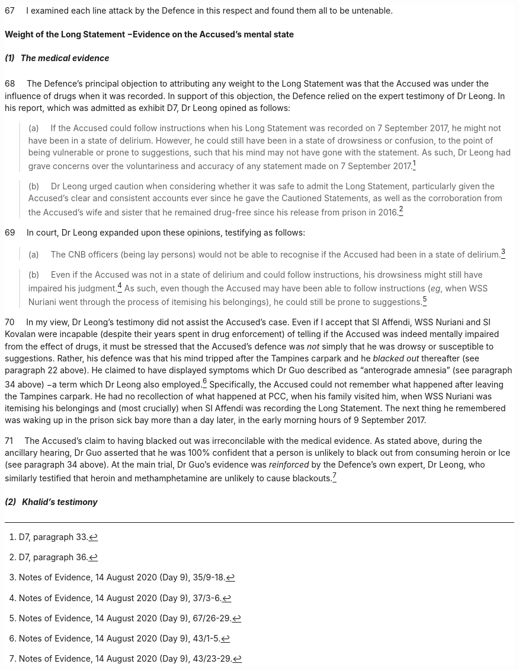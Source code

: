 67     I examined each line attack by the Defence in this respect and found them all to be untenable.

#### Weight of the Long Statement −Evidence on the Accused’s mental state

##### (1)   The medical evidence

68     The Defence’s principal objection to attributing any weight to the Long Statement was that the Accused was under the influence of drugs when it was recorded. In support of this objection, the Defence relied on the expert testimony of Dr Leong. In his report, which was admitted as exhibit D7, Dr Leong opined as follows:

> (a)     If the Accused could follow instructions when his Long Statement was recorded on 7 September 2017, he might not have been in a state of delirium. However, he could still have been in a state of drowsiness or confusion, to the point of being vulnerable or prone to suggestions, such that his mind may not have gone with the statement. As such, Dr Leong had grave concerns over the voluntariness and accuracy of any statement made on 7 September 2017.[^78]

> (b)     Dr Leong urged caution when considering whether it was safe to admit the Long Statement, particularly given the Accused’s clear and consistent accounts ever since he gave the Cautioned Statements, as well as the corroboration from the Accused’s wife and sister that he remained drug-free since his release from prison in 2016.[^79]

69     In court, Dr Leong expanded upon these opinions, testifying as follows:

> (a)     The CNB officers (being lay persons) would not be able to recognise if the Accused had been in a state of delirium.[^80]

> (b)     Even if the Accused was not in a state of delirium and could follow instructions, his drowsiness might still have impaired his judgment.[^81] As such, even though the Accused may have been able to follow instructions (_eg_, when WSS Nuriani went through the process of itemising his belongings), he could still be prone to suggestions.[^82]

70     In my view, Dr Leong’s testimony did not assist the Accused’s case. Even if I accept that SI Affendi, WSS Nuriani and SI Kovalan were incapable (despite their years spent in drug enforcement) of telling if the Accused was indeed mentally impaired from the effect of drugs, it must be stressed that the Accused’s defence was _not_ simply that he was drowsy or susceptible to suggestions. Rather, his defence was that his mind tripped after the Tampines carpark and he _blacked out_ thereafter (see paragraph 22 above). He claimed to have displayed symptoms which Dr Guo described as “anterograde amnesia” (see paragraph 34 above) −a term which Dr Leong also employed.[^83] Specifically, the Accused could not remember what happened after leaving the Tampines carpark. He had no recollection of what happened at PCC, when his family visited him, when WSS Nuriani was itemising his belongings and (most crucially) when SI Affendi was recording the Long Statement. The next thing he remembered was waking up in the prison sick bay more than a day later, in the early morning hours of 9 September 2017.

71     The Accused’s claim to having blacked out was irreconcilable with the medical evidence. As stated above, during the ancillary hearing, Dr Guo asserted that he was 100% confident that a person is unlikely to black out from consuming heroin or Ice (see paragraph 34 above). At the main trial, Dr Guo’s evidence was _reinforced_ by the Defence’s own expert, Dr Leong, who similarly testified that heroin and methamphetamine are unlikely to cause blackouts.[^84]

##### (2)   Khalid’s testimony


[^1]: DW5.
[^2]: PW6.
[^3]: PW3.
[^4]: PW7.
[^5]: PW4.
[^6]: DW2.
[^7]: DW3.
[^8]: PW8.
[^9]: There was a typo in D4, in that the word “not” was inadvertently omitted: see Notes of Evidence, 11 July 2019 (Day 4), 135/32-136/6.
[^10]: PW1.
[^11]: PW2.
[^12]: P5, page 2.
[^13]: PW5.
[^14]: Notes of Evidence, 13 July 2020 (Day 7), 58/31-59/6.
[^15]: Notes of Evidence, 12 September 2019 (Day 5), 14/8-9.
[^16]: Notes of Evidence, 11 July 2019 (Day 4), 106/3-4, 111/1-3.
[^17]: Notes of Evidence, 11 July 2019 (Day 4), 116/4-6.
[^18]: Notes of Evidence, 11 July 2019 (Day 4), 115/22-25.
[^19]: Notes of Evidence, 11 July 2019 (Day 4), 119/32-120/1.
[^20]: Notes of Evidence, 12 September 2019 (Day 5), 13/11-14; 13 July 2020 (Day 7), 82/25-27, 83/15-16.
[^21]: Notes of Evidence, 12 September 2019 (Day 5), 15/32-16/1, 25/16-19; 13 July 2020 (Day 7), 83/23-24, 84/8-10.
[^22]: Notes of Evidence, 13 July 2020 (Day 7), 84/32-85/1.
[^23]: Notes of Evidence, (Day 5), 16/2-6.
[^24]: Notes of Evidence, 12 September 2019 (Day 5), 31/32-32/9.
[^25]: Notes of Evidence, 11 July 2019 (Day 4), 131/16-19; 12 September 2019 (Day 5), 15/6-7.
[^26]: Notes of Evidence, 13 July 2020 (Day 7), 80/20-23.
[^27]: Notes of Evidence, 13 July 2020 (Day 7), 118/11-13.
[^28]: Notes of Evidence, 13 July 2020 (Day 7), 129/8-15.
[^29]: Notes of Evidence, 13 July 2020 (Day 7), 131/12-132/32.
[^30]: Notes of Evidence, 10 July 2019 (Day 3), 43/4-22, 57/9-17, 73/28-30.
[^31]: Defence submissions for the ancillary hearing, paragraph 1.
[^32]: PW9.
[^33]: DW4.
[^34]: Notes of Evidence, 2 July 2020 (Day 6), 82/3-7.
[^35]: Notes of Evidence, 2 July 2020 (Day 6), 84/13-16.
[^36]: Notes of Evidence, 2 July 2020 (Day 6), 84/30-85/3, 94/22-24.
[^37]: Notes of Evidence, 2 July 2020 (Day 6), 82/3-7.
[^38]: Notes of Evidence, 2 July 2020 (Day 6), 71/20-31, 81/3-5.
[^39]: Notes of Evidence, 2 July 2020 (Day 6), 73/4-7, 78/4-9, 95/7-11.
[^40]: Notes of Evidence, 2 July 2020 (Day 6), 80/1-4.
[^41]: Notes of Evidence, 2 July 2020 (Day 6), 80/20-21.
[^42]: Notes of Evidence, 10 July 2019 (Day 3), 8/25-27.
[^43]: Notes of Evidence, 10 July 2019 (Day 3), 51/11-14.
[^44]: Notes of Evidence, 6 May 2019 (Day 1), 136/13-15; 10 July 2019 (Day 3), 46/23-25.
[^45]: Notes of Evidence, 11 July 2019 (Day 4), 16/19-25.
[^46]: Notes of Evidence, 11 July 2019 (Day 4), 16/9-10.
[^47]: Notes of Evidence, 11 July 2019 (Day 4), 18/13-24.
[^48]: Notes of Evidence, 11 July 2019 (Day 4), 56/1-3.
[^49]: Notes of Evidence, 6 May 2019 (Day 1), 102/10-13.
[^50]: Notes of Evidence, 6 May 2019 (Day 1), 110/31-111/4.
[^51]: Notes of Evidence, 11 July 2019 (Day 4), 62/12-15.
[^52]: Notes of Evidence, 11 July 2019 (Day 4), 48/13-24, 49/13-14.
[^53]: Notes of Evidence, 10 July 2019 (Day 3), 25/29-30.
[^54]: Notes of Evidence, 10 July 2019 (Day 3), 36/10-37/18.
[^55]: Notes of Evidence, 10 July 2019 (Day 3), 26/2-11.
[^56]: Notes of Evidence, 11 July 2019 (Day 4), 123/19-124/22.
[^57]: Notes of Evidence, 12 September 2019 (Day 5), 19/2-6.
[^58]: Notes of Evidence, 12 September 2019 (Day 5), 7/17-28.
[^59]: Notes of Evidence, 12 September 2019 (Day 5), 19/12-20/29, 58/27-60/4.
[^60]: Notes of Evidence, 11 July 2019 (Day 4), 145/18-146/1.
[^61]: Notes of Evidence, 12 September 2019 (Day 5), 65/2-20.
[^62]: Notes of Evidence, 12 September 2019 (Day 5), 81/9-11.
[^63]: Notes of Evidence, 12 September 2019 (Day 5), 86/17-18.
[^64]: Notes of Evidence, 12 September 2019 (Day 5), 133/24-25, 134/5-6.
[^65]: Notes of Evidence, 12 September 2019 (Day 5), 134/31-32, 135/8-14.
[^66]: Notes of Evidence, 12 September 2019 (Day 5), 88/26-29.
[^67]: Notes of Evidence, 12 September 2019 (Day 5), 87/22-23.
[^68]: Notes of Evidence, 12 September 2019 (Day 5), 136/25-29, 144/2-8
[^69]: Notes of Evidence, 14 July 2020 (Day 8), 9/7-8, 89/10-11.
[^70]: Notes of Evidence, 14 July 2020 (Day 8), 89/12-13.
[^71]: Notes of Evidence, 14 July 2020 (Day 8), 8/6-9.
[^72]: Notes of Evidence, 13 July 2020 (Day 7), 48/26-49/3.
[^73]: DW6.
[^74]: Notes of Evidence, 12 September 2019 (Day 5), 69/23-24.
[^75]: Notes of Evidence, 13 July 2020 (Day 7), 17/8-18.
[^76]: Notes of Evidence, 13 July 2020 (Day 7), 17/18-21.
[^77]: Notes of Evidence, 13 July 2020 (Day 7), 38/17-31
[^78]: D7, paragraph 33.
[^79]: D7, paragraph 36.
[^80]: Notes of Evidence, 14 August 2020 (Day 9), 35/9-18.
[^81]: Notes of Evidence, 14 August 2020 (Day 9), 37/3-6.
[^82]: Notes of Evidence, 14 August 2020 (Day 9), 67/26-29.
[^83]: Notes of Evidence, 14 August 2020 (Day 9), 43/1-5.
[^84]: Notes of Evidence, 14 August 2020 (Day 9), 43/23-29.
[^85]: Notes of Evidence, 12 September 2019 (Day 5), 17/15-17.
[^86]: Notes of Evidence, 6 May 2019 (Day 1), 134/6-8.
[^87]: Notes of Evidence, 12 September 2019 (Day 5), 18/8-18; 13 July 2020 (Day 7), 89/28-32.
[^88]: Notes of Evidence, 12 September 2019 (Day 5), 18/19-26; 13 July 2020 (Day 7), 90/27-30.
[^89]: Notes of Evidence, 13 July 2020 (Day 7), 91/18-26, 93/14-15.
[^90]: Notes of Evidence, 13 July 2020 (Day 7), 93/10-13.
[^91]: Notes of Evidence, 14 July 2020 (Day 8), 82/12-14.
[^92]: Notes of Evidence, 14 July 2020 (Day 8), 25/26-28.
[^93]: Notes of Evidence, 14 July 2020 (Day 8), 83/16-31.
[^94]: Notes of Evidence, 14 July 2020 (Day 8), 82/20-23.
[^95]: Notes of Evidence, 14 July 2020 (Day 8), 4/28-30.
[^96]: Notes of Evidence, 14 July 2020 (Day 8), 91/13-14.
[^97]: Notes of Evidence, 14 July 2020 (Day 8), 105/4-5.
[^98]: Notes of Evidence, 14 July 2020 (Day 8), 105/25-106/2.
[^99]: Notes of Evidence, 14 July 2020 (Day 8), 108/18-23.
[^100]: Notes of Evidence, 14 July 2020 (Day 8), 108/31-109/8.
[^101]: Notes of Evidence, 14 July 2020 (Day 8), 109/9.
[^102]: Notes of Evidence, 14 July 2020 (Day 8), 87/30-32.
[^103]: Notes of Evidence, 14 July 2020 (Day 8), 88/1-10, 89/25-32.
[^104]: Notes of Evidence, 12 September 2019 (Day 5), 31/32-32/9.
[^105]: Prosecution closing submissions, paragraph 61.
[^106]: Notes of Evidence, 14 August 2020 (Day 9), 16/28-31.
[^107]: Notes of Evidence, 14 August 2020 (Day 9), 17/2-11.
[^108]: Notes of Evidence, 14 August 2020 (Day 9), 17/28-30.
[^109]: Notes of Evidence, 14 August 2020 (Day 9), 19/2-18.
[^110]: Notes of Evidence, 14 August 2020 (Day 9), 18/6-19/7.
[^111]: Notes of Evidence, 14 August 2020 (Day 9), 19/8-11.
[^112]: Notes of Evidence, 14 August 2020 (Day 9), 19/12.
[^113]: Notes of Evidence, 14 August 2020 (Day 9), 19/13.
[^114]: Notes of Evidence, 14 August 2020 (Day 9), 19/14-20/4.
[^115]: Notes of Evidence, 14 August 2020 (Day 9), 17/2-11, 19/8-11.
[^116]: Notes of Evidence, 14 August 2020 (Day 9), 17/28-30, 21/7-9.
[^117]: Notes of Evidence, 14 August 2020 (Day 9), 76/13-18.
[^118]: Notes of Evidence, 14 August 2020 (Day 9), 76/18.
[^119]: Notes of Evidence, 14 August 2020 (Day 9), 75/26-30.
[^120]: Notes of Evidence, 14 August 2020 (Day 9), 95/13-96/26.
[^121]: Notes of Evidence, 14 August 2020 (Day 9), 77/3-6.
[^122]: Notes of Evidence, 14 August 2020 (Day 9), 76/27-29, 79/13-14.
[^123]: Notes of Evidence, 14 August 2020 (Day 9), 103/16-19.
[^124]: Notes of Evidence, 14 August 2020 (Day 9), 103/21-25.
[^125]: Notes of Evidence, 14 August 2020 (Day 9), 104/5-14.
[^126]: Notes of Evidence, 6 May 2019 (Day 1), 4/12-14.
[^127]: Notes of Evidence, 14 August 2020 (Day 9), 114/15-20, 119/30-31.
[^128]: Notes of Evidence, 14 August 2020 (Day 9), 76/22-27.
[^129]: Notes of Evidence, 14 August 2020 (Day 9), 79/12-13.
[^130]: D7, paragraph 31.
[^131]: Notes of Evidence, 6 May 2019 (Day 11), 4/8-9.
[^132]: Notes of Evidence, 6 May 2019 (Day 11), 4/17-18.
[^133]: Notes of Evidence, 14 August 2020 (Day 9), 90/11-21.
[^134]: Notes of Evidence, 14 August 2020 (Day 9), 90/2-10.
[^135]: Notes of Evidence, 14 August 2020 (Day 9), 91/1-5.
[^136]: P5, page 2, paragraph (b).
[^137]: Defence closing submissions, paragraph 32.
[^138]: Notes of Evidence, 6 May 2019 (Day 1), 81/4-15.
[^139]: P5, page 3, paragraph (j).
[^140]: Notes of Evidence, 28 September 2020 (Day 10), 18/13-19.
[^141]: Notes of Evidence, 11 July 2019 (Day 4), 51/5-52/2.
[^142]: Defence closing submissions, paragraph 38.
[^143]: Notes of Evidence, 28 September 2020 (Day 10), 19/12-16.
[^144]: Notes of Evidence, 28 September 2020 (Day 10), 21/11-19.
[^145]: Notes of Evidence, 28 September 2020 (Day 10), 20/3-13.
[^146]: Notes of Evidence, 12 September 2019 (Day 5), 65/2-20.
[^147]: Notes of Evidence, 12 September 2019 (Day 5), 33/20-25.
[^148]: Notes of Evidence, 11 July 2019 (Day 4), 111/30-112/6; 13 July 2020 (Day 7), 68/32-69/1, 69/21-25.
[^149]: Notes of Evidence, 13 July 2020 (Day 7), 66/32-67/10, 110/22-27.
[^150]: Notes of Evidence, 11 July 2019 (Day 4), 116/4-6.
[^151]: Notes of Evidence, 13 July 2020 (Day 7), 65/31-66/4.
[^152]: Prosecution closing submissions, paragraph 61.
[^153]: Defence closing submissions, paragraph 6.
[^154]: Defence closing submissions, paragraph 7.
[^155]: Prosecution closing submissions, paragraph 57.
[^156]: Notes of Evidence, 2 July 2020 (Day 6), 76/27-77/5, 77/25-29.
[^157]: Notes of Evidence, 2 July 2020 (Day 6), 77/7-9.
[^158]: Notes of Evidence, 14 August 2020 (Day 9), 53/18-22.
[^159]: Notes of Evidence, 14 August 2020 (Day 9), 88/4-7.
[^160]: See also Notes of Evidence, 14 August 2020 (Day 9), 86/21-25.
[^161]: Notes of Evidence, 14 August 2020 (Day 9), 48/1-49/7.
[^162]: Defence closing submissions, paragraph 54.
[^163]: Notes of Evidence, 14 August 2020 (Day 9), 136/13-15.
[^164]: Notes of Evidence, 14 August 2020 (Day 9), 133/13-15.
[^165]: D7, paragraph 35.
[^166]: Notes of Evidence, 2 July 2020 (Day 6), 77/7-9.
[^167]: Notes of Evidence, 28 September 2020 (Day 10), 27/3-7.
[^168]: Defence mitigation plea, at paragraph 11.
[^169]: Notes of Evidence, 28 October 2020 (Day 12), 3/28-29.
[^170]: Notes of Evidence, 28 October 2020 (Day 12), 4/4-8.
[^171]: Notes of Evidence, 28 October 2020 (Day 12), 4/8-9.
